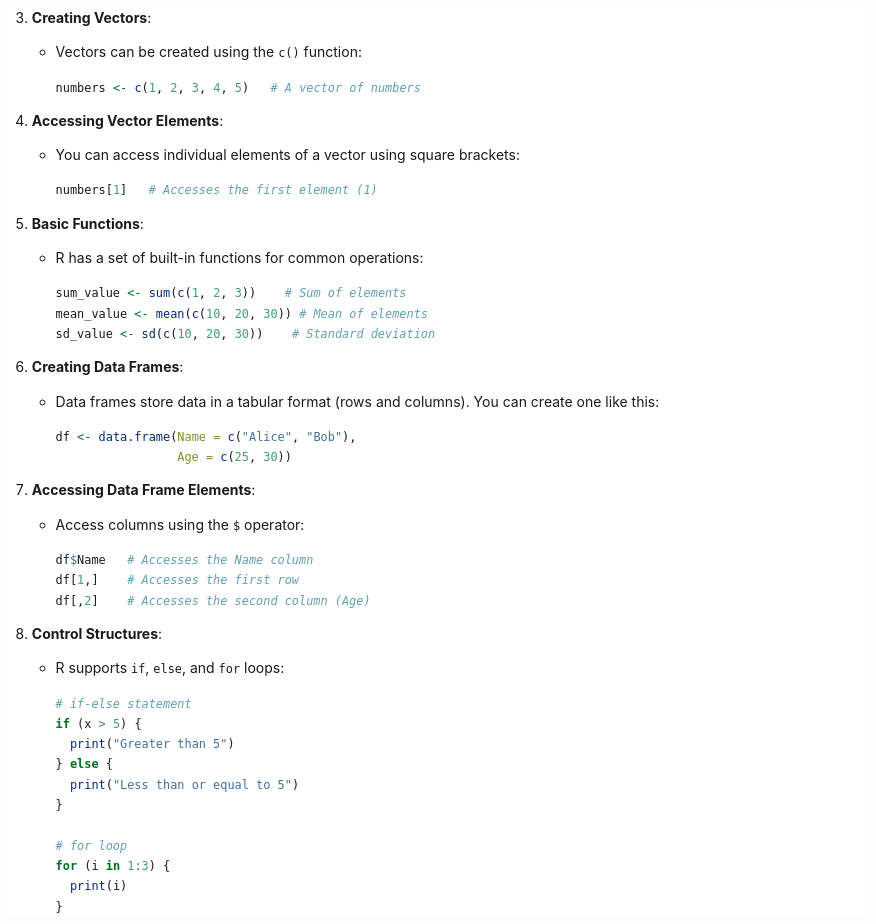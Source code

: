 3. **Creating Vectors**:
   - Vectors can be created using the `c()` function:
     ```R
     numbers <- c(1, 2, 3, 4, 5)   # A vector of numbers
     ```

4. **Accessing Vector Elements**:
   - You can access individual elements of a vector using square brackets:
     ```R
     numbers[1]   # Accesses the first element (1)
     ```

5. **Basic Functions**:
   - R has a set of built-in functions for common operations:
     ```R
     sum_value <- sum(c(1, 2, 3))    # Sum of elements
     mean_value <- mean(c(10, 20, 30)) # Mean of elements
     sd_value <- sd(c(10, 20, 30))    # Standard deviation
     ```

6. **Creating Data Frames**:
   - Data frames store data in a tabular format (rows and columns). You can create one like this:
     ```R
     df <- data.frame(Name = c("Alice", "Bob"),
                      Age = c(25, 30))
     ```

7. **Accessing Data Frame Elements**:
   - Access columns using the `$` operator:
     ```R
     df$Name   # Accesses the Name column
     df[1,]    # Accesses the first row
     df[,2]    # Accesses the second column (Age)
     ```

8. **Control Structures**:
   - R supports `if`, `else`, and `for` loops:
     ```R
     # if-else statement
     if (x > 5) {
       print("Greater than 5")
     } else {
       print("Less than or equal to 5")
     }
     
     # for loop
     for (i in 1:3) {
       print(i)
     }
     ```
